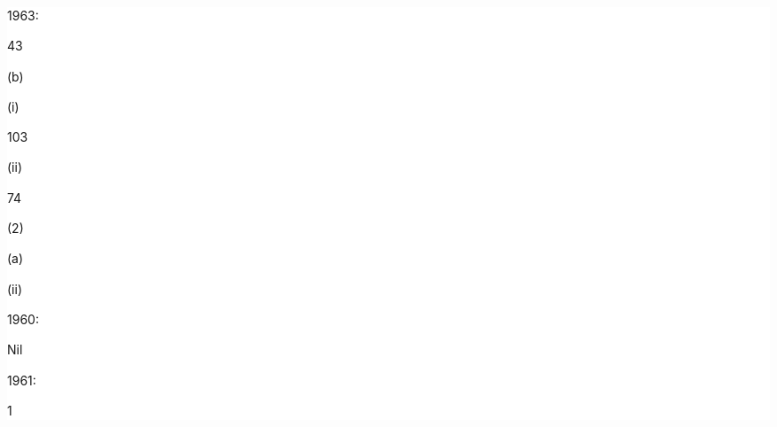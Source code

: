 <td><p></p></td>

<td><p></p></td>

<td><p></p></td>

<td><p>1963:</p></td>

<td><p>43</p></td>

</tr>

<tr>

<td><p></p></td>

<td><p>(b)</p></td>

<td><p>(i)</p></td>

<td><p>103</p></td>

<td><p></p></td>

</tr>

<tr>

<td><p></p></td>

<td><p></p></td>

<td><p>(ii)</p></td>

<td><p>74</p></td>

<td><p></p></td>

</tr>

<tr>

<td><p>(2)</p></td>

<td><p>(a)</p></td>

<td><p>(ii)</p></td>

<td><p>1960:</p></td>

<td><p>Nil</p></td>

</tr>

<tr>

<td><p></p></td>

<td><p></p></td>

<td><p></p></td>

<td><p>1961:</p></td>

<td><p>1</p></td>
